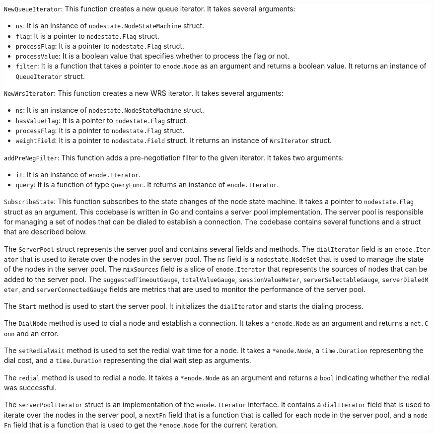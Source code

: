 `NewQueueIterator`:
This function creates a new queue iterator. It takes several arguments:
- `ns`: It is an instance of `nodestate.NodeStateMachine` struct.
- `flag`: It is a pointer to `nodestate.Flag` struct.
- `processFlag`: It is a pointer to `nodestate.Flag` struct.
- `processValue`: It is a boolean value that specifies whether to process the flag or not.
- `filter`: It is a function that takes a pointer to `enode.Node` as an argument and returns a boolean value.
It returns an instance of `QueueIterator` struct.

`NewWrsIterator`:
This function creates a new WRS iterator. It takes several arguments:
- `ns`: It is an instance of `nodestate.NodeStateMachine` struct.
- `hasValueFlag`: It is a pointer to `nodestate.Flag` struct.
- `processFlag`: It is a pointer to `nodestate.Flag` struct.
- `weightField`: It is a pointer to `nodestate.Field` struct.
It returns an instance of `WrsIterator` struct.

`addPreNegFilter`:
This function adds a pre-negotiation filter to the given iterator. It takes two arguments:
- `it`: It is an instance of `enode.Iterator`.
- `query`: It is a function of type `QueryFunc`.
It returns an instance of `enode.Iterator`.

`SubscribeState`:
This function subscribes to the state changes of the node state machine. It takes a pointer to `nodestate.Flag` struct as an argument. This codebase is written in Go and contains a server pool implementation. The server pool is responsible for managing a set of nodes that can be dialed to establish a connection. The codebase contains several functions and a struct that are described below.

The `ServerPool` struct represents the server pool and contains several fields and methods. The `dialIterator` field is an `enode.Iterator` that is used to iterate over the nodes in the server pool. The `ns` field is a `nodestate.NodeSet` that is used to manage the state of the nodes in the server pool. The `mixSources` field is a slice of `enode.Iterator` that represents the sources of nodes that can be added to the server pool. The `suggestedTimeoutGauge`, `totalValueGauge`, `sessionValueMeter`, `serverSelectableGauge`, `serverDialedMeter`, and `serverConnectedGauge` fields are metrics that are used to monitor the performance of the server pool.

The `Start` method is used to start the server pool. It initializes the `dialIterator` and starts the dialing process.

The `DialNode` method is used to dial a node and establish a connection. It takes a `*enode.Node` as an argument and returns a `net.Conn` and an error.

The `setRedialWait` method is used to set the redial wait time for a node. It takes a `*enode.Node`, a `time.Duration` representing the dial cost, and a `time.Duration` representing the dial wait step as arguments.

The `redial` method is used to redial a node. It takes a `*enode.Node` as an argument and returns a `bool` indicating whether the redial was successful.

The `serverPoolIterator` struct is an implementation of the `enode.Iterator` interface. It contains a `dialIterator` field that is used to iterate over the nodes in the server pool, a `nextFn` field that is a function that is called for each node in the server pool, and a `nodeFn` field that is a function that is used to get the `*enode.Node` for the current iteration.

